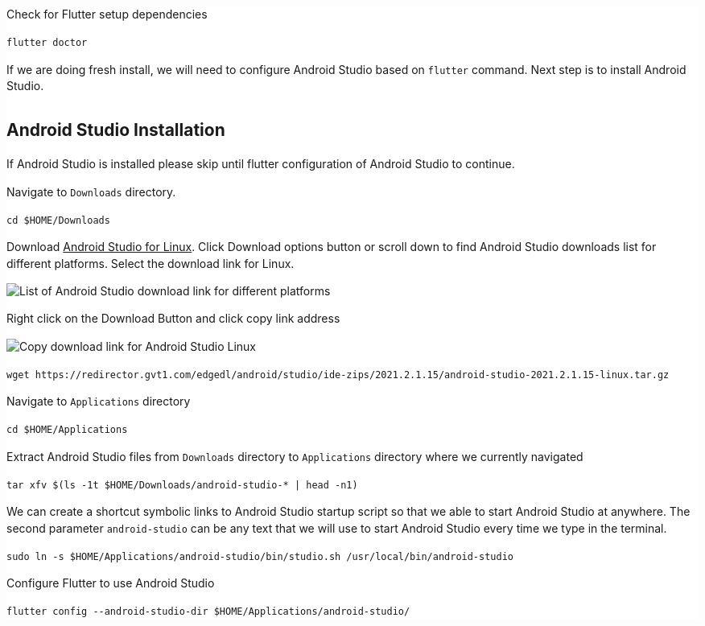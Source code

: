 Check for Flutter setup dependencies

```
flutter doctor
```

If we are doing fresh install, we will need to configure Android Studio based on `flutter` command. Next step is to install Android Studio.

## Android Studio Installation

If Android Studio is installed please skip until flutter configuration of Android Studio to continue.

Navigate to `Downloads` directory.

```
cd $HOME/Downloads
```

Download [Android Studio for Linux][9]. Click Download options button or scroll down to find Android Studio downloads list for different platforms.
Select the download link for Linux.

![List of Android Studio download link for different platforms](https://i.imgur.com/wo433BY.png)

Right click on the Download Button and click copy link address

![Copy download link for Android Studio Linux](https://i.imgur.com/WEEKipq.png)

```
wget https://redirector.gvt1.com/edgedl/android/studio/ide-zips/2021.2.1.15/android-studio-2021.2.1.15-linux.tar.gz
```

Navigate to `Applications` directory

```
cd $HOME/Applications
```

Extract Android Studio files from `Downloads` directory to `Applications` directory where we currently navigated

```
tar xfv $(ls -1t $HOME/Downloads/android-studio-* | head -n1)
```

We can create a shortcut symbolic links to Android Studio startup script so that we able to start Android Studio at anywhere. The second parameter `android-studio` can be any text that we will use to start Android Studio every time we type in the terminal.

```
sudo ln -s $HOME/Applications/android-studio/bin/studio.sh /usr/local/bin/android-studio
```

Configure Flutter to use Android Studio

```
flutter config --android-studio-dir $HOME/Applications/android-studio/
```


[1]: https://docs.microsoft.com/en-us/windows/wsl/install
[2]: https://medium.joshkautz.com/installing-flutter-2-0-on-wsl2-2fbf0a354c78
[3]: https://addshore.com/2022/01/installing-android-studio-on-wsl2-for-flutter/
[4]: https://stackoverflow.com/questions/62293857/how-to-develop-flutter-web-app-on-windows-subsystems-for-linux-debian-10
[5]: https://docs.flutter.dev/development/tools/sdk/releases?tab=linux
[6]: https://packages.ubuntu.com/focal/unzip
[7]: https://packages.ubuntu.com/focal/default-jdk
[8]: https://developer.android.com/studio#command-tools
[9]: https://developer.android.com/studio#downloads
[10]: https://stackoverflow.com/questions/67169985/exception-unable-to-generate-build-files-in-flutter
[11]: https://docs.microsoft.com/en-us/windows/wsl/wsl-config#example-wslconf-file
